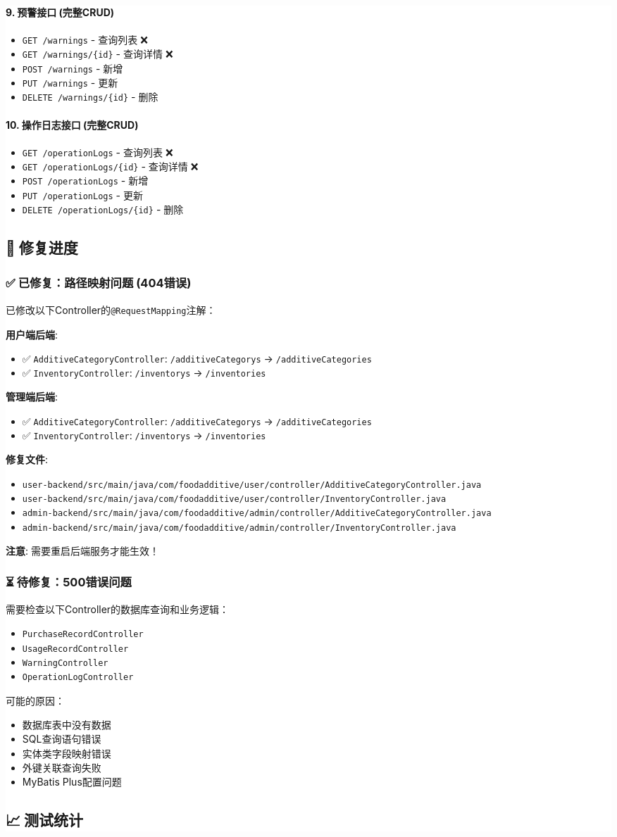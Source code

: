 #### 9. 预警接口 (完整CRUD)
- `GET /warnings` - 查询列表 ❌
- `GET /warnings/{id}` - 查询详情 ❌
- `POST /warnings` - 新增
- `PUT /warnings` - 更新
- `DELETE /warnings/{id}` - 删除

#### 10. 操作日志接口 (完整CRUD)
- `GET /operationLogs` - 查询列表 ❌
- `GET /operationLogs/{id}` - 查询详情 ❌
- `POST /operationLogs` - 新增
- `PUT /operationLogs` - 更新
- `DELETE /operationLogs/{id}` - 删除

## 🔧 修复进度

### ✅ 已修复：路径映射问题 (404错误)

已修改以下Controller的`@RequestMapping`注解：

**用户端后端**:
- ✅ `AdditiveCategoryController`: `/additiveCategorys` → `/additiveCategories`
- ✅ `InventoryController`: `/inventorys` → `/inventories`

**管理端后端**:
- ✅ `AdditiveCategoryController`: `/additiveCategorys` → `/additiveCategories`
- ✅ `InventoryController`: `/inventorys` → `/inventories`

**修复文件**:
- `user-backend/src/main/java/com/foodadditive/user/controller/AdditiveCategoryController.java`
- `user-backend/src/main/java/com/foodadditive/user/controller/InventoryController.java`
- `admin-backend/src/main/java/com/foodadditive/admin/controller/AdditiveCategoryController.java`
- `admin-backend/src/main/java/com/foodadditive/admin/controller/InventoryController.java`

**注意**: 需要重启后端服务才能生效！

### ⏳ 待修复：500错误问题

需要检查以下Controller的数据库查询和业务逻辑：
- `PurchaseRecordController`
- `UsageRecordController`
- `WarningController`
- `OperationLogController`

可能的原因：
- 数据库表中没有数据
- SQL查询语句错误
- 实体类字段映射错误
- 外键关联查询失败
- MyBatis Plus配置问题

## 📈 测试统计
